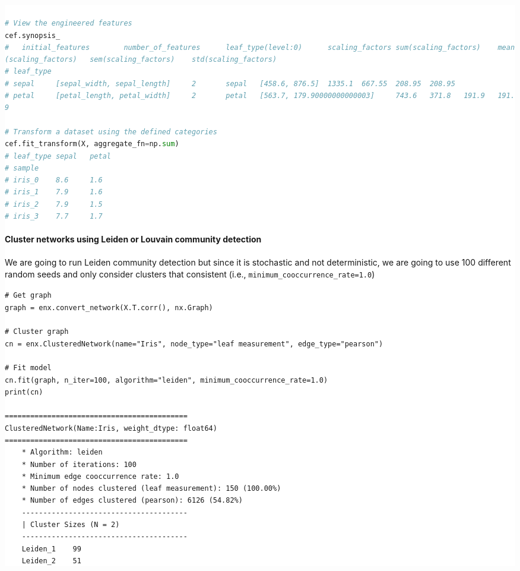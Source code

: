 ```python

# View the engineered features
cef.synopsis_
#   initial_features        number_of_features      leaf_type(level:0)      scaling_factors sum(scaling_factors)    mean(scaling_factors)   sem(scaling_factors)    std(scaling_factors)
# leaf_type                                                         
# sepal     [sepal_width, sepal_length]     2       sepal   [458.6, 876.5]  1335.1  667.55  208.95  208.95
# petal     [petal_length, petal_width]     2       petal   [563.7, 179.90000000000003]     743.6   371.8   191.9   191.9

# Transform a dataset using the defined categories
cef.fit_transform(X, aggregate_fn=np.sum)
# leaf_type sepal   petal
# sample            
# iris_0    8.6     1.6
# iris_1    7.9     1.6
# iris_2    7.9     1.5
# iris_3    7.7     1.7
```

#### Cluster networks using Leiden or Louvain community detection
We are going to run Leiden community detection but since it is stochastic and not deterministic, we are going to use 100 different random seeds and only consider clusters that consistent (i.e., `minimum_cooccurrence_rate=1.0`)

```
# Get graph
graph = enx.convert_network(X.T.corr(), nx.Graph)

# Cluster graph
cn = enx.ClusteredNetwork(name="Iris", node_type="leaf measurement", edge_type="pearson")

# Fit model
cn.fit(graph, n_iter=100, algorithm="leiden", minimum_cooccurrence_rate=1.0)
print(cn)

===========================================
ClusteredNetwork(Name:Iris, weight_dtype: float64)
===========================================
    * Algorithm: leiden
    * Number of iterations: 100
    * Minimum edge cooccurrence rate: 1.0
    * Number of nodes clustered (leaf measurement): 150 (100.00%)
    * Number of edges clustered (pearson): 6126 (54.82%)
    ---------------------------------------
    | Cluster Sizes (N = 2)
    ---------------------------------------
    Leiden_1    99
    Leiden_2    51
```
